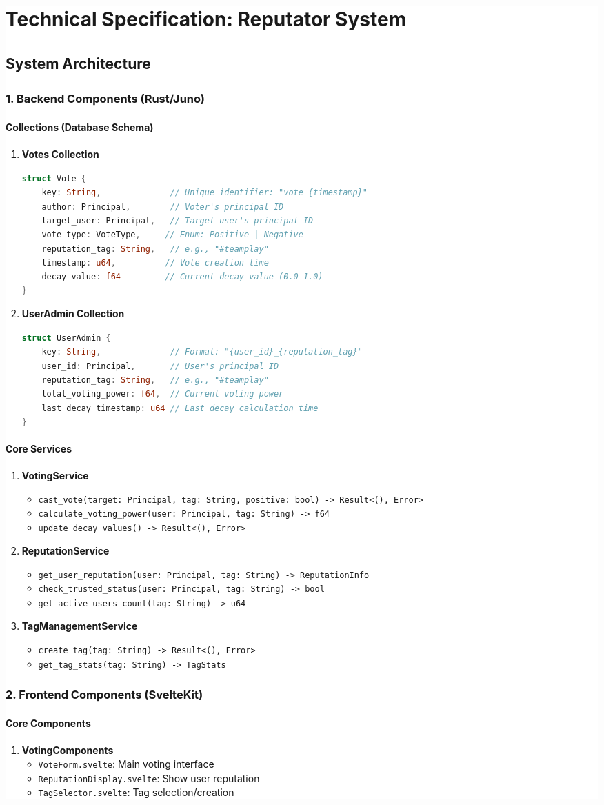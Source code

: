 # Technical Specification: Reputator System

## System Architecture

### 1. Backend Components (Rust/Juno)

#### Collections (Database Schema)
1. **Votes Collection**
   ```rust
   struct Vote {
       key: String,              // Unique identifier: "vote_{timestamp}"
       author: Principal,        // Voter's principal ID
       target_user: Principal,   // Target user's principal ID
       vote_type: VoteType,     // Enum: Positive | Negative
       reputation_tag: String,   // e.g., "#teamplay"
       timestamp: u64,          // Vote creation time
       decay_value: f64         // Current decay value (0.0-1.0)
   }
   ```

2. **UserAdmin Collection**
   ```rust
   struct UserAdmin {
       key: String,              // Format: "{user_id}_{reputation_tag}"
       user_id: Principal,       // User's principal ID
       reputation_tag: String,   // e.g., "#teamplay"
       total_voting_power: f64,  // Current voting power
       last_decay_timestamp: u64 // Last decay calculation time
   }
   ```

#### Core Services
1. **VotingService**
   - `cast_vote(target: Principal, tag: String, positive: bool) -> Result<(), Error>`
   - `calculate_voting_power(user: Principal, tag: String) -> f64`
   - `update_decay_values() -> Result<(), Error>`

2. **ReputationService**
   - `get_user_reputation(user: Principal, tag: String) -> ReputationInfo`
   - `check_trusted_status(user: Principal, tag: String) -> bool`
   - `get_active_users_count(tag: String) -> u64`

3. **TagManagementService**
   - `create_tag(tag: String) -> Result<(), Error>`
   - `get_tag_stats(tag: String) -> TagStats`

### 2. Frontend Components (SvelteKit)

#### Core Components
1. **VotingComponents**
   - `VoteForm.svelte`: Main voting interface
   - `ReputationDisplay.svelte`: Show user reputation
   - `TagSelector.svelte`: Tag selection/creation

